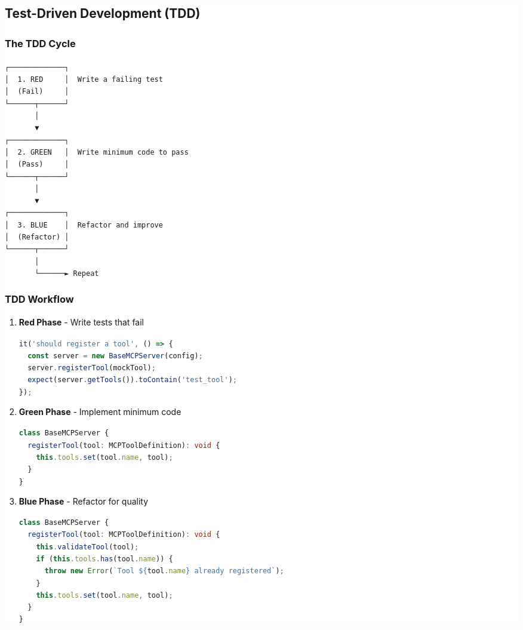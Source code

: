 
## Test-Driven Development (TDD)

### The TDD Cycle

```
┌─────────────┐
│  1. RED     │  Write a failing test
│  (Fail)     │
└──────┬──────┘
       │
       ▼
┌─────────────┐
│  2. GREEN   │  Write minimum code to pass
│  (Pass)     │
└──────┬──────┘
       │
       ▼
┌─────────────┐
│  3. BLUE    │  Refactor and improve
│  (Refactor) │
└──────┬──────┘
       │
       └──────► Repeat
```

### TDD Workflow

1. **Red Phase** - Write tests that fail
   ```typescript
   it('should register a tool', () => {
     const server = new BaseMCPServer(config);
     server.registerTool(mockTool);
     expect(server.getTools()).toContain('test_tool');
   });
   ```

2. **Green Phase** - Implement minimum code
   ```typescript
   class BaseMCPServer {
     registerTool(tool: MCPToolDefinition): void {
       this.tools.set(tool.name, tool);
     }
   }
   ```

3. **Blue Phase** - Refactor for quality
   ```typescript
   class BaseMCPServer {
     registerTool(tool: MCPToolDefinition): void {
       this.validateTool(tool);
       if (this.tools.has(tool.name)) {
         throw new Error(`Tool ${tool.name} already registered`);
       }
       this.tools.set(tool.name, tool);
     }
   }
   ```
